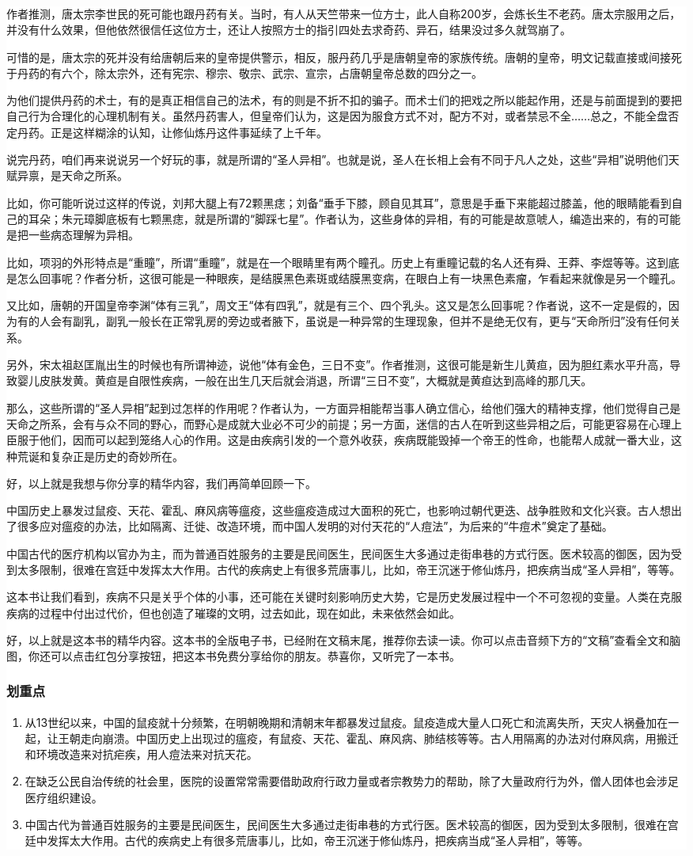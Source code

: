 作者推测，唐太宗李世民的死可能也跟丹药有关。当时，有人从天竺带来一位方士，此人自称200岁，会炼长生不老药。唐太宗服用之后，并没有什么效果，但他依然很信任这位方士，还让人按照方士的指引四处去求奇药、异石，结果没过多久就驾崩了。

可惜的是，唐太宗的死并没有给唐朝后来的皇帝提供警示，相反，服丹药几乎是唐朝皇帝的家族传统。唐朝的皇帝，明文记载直接或间接死于丹药的有六个，除太宗外，还有宪宗、穆宗、敬宗、武宗、宣宗，占唐朝皇帝总数的四分之一。

为他们提供丹药的术士，有的是真正相信自己的法术，有的则是不折不扣的骗子。而术士们的把戏之所以能起作用，还是与前面提到的要把自己行为合理化的心理机制有关。虽然丹药害人，但皇帝们认为，这是因为服食方式不对，配方不对，或者禁忌不全……总之，不能全盘否定丹药。正是这样糊涂的认知，让修仙炼丹这件事延续了上千年。

说完丹药，咱们再来说说另一个好玩的事，就是所谓的“圣人异相”。也就是说，圣人在长相上会有不同于凡人之处，这些“异相”说明他们天赋异禀，是天命之所系。

比如，你可能听说过这样的传说，刘邦大腿上有72颗黑痣；刘备“垂手下膝，顾自见其耳”，意思是手垂下来能超过膝盖，他的眼睛能看到自己的耳朵；朱元璋脚底板有七颗黑痣，就是所谓的“脚踩七星”。作者认为，这些身体的异相，有的可能是故意唬人，编造出来的，有的可能是把一些病态理解为异相。

比如，项羽的外形特点是“重瞳”，所谓“重瞳”，就是在一个眼睛里有两个瞳孔。历史上有重瞳记载的名人还有舜、王莽、李煜等等。这到底是怎么回事呢？作者分析，这很可能是一种眼疾，是结膜黑色素斑或结膜黑变病，在眼白上有一块黑色素瘤，乍看起来就像是另一个瞳孔。

又比如，唐朝的开国皇帝李渊“体有三乳”，周文王“体有四乳”，就是有三个、四个乳头。这又是怎么回事呢？作者说，这不一定是假的，因为有的人会有副乳，副乳一般长在正常乳房的旁边或者腋下，虽说是一种异常的生理现象，但并不是绝无仅有，更与“天命所归”没有任何关系。

另外，宋太祖赵匡胤出生的时候也有所谓神迹，说他“体有金色，三日不变”。作者推测，这很可能是新生儿黄疸，因为胆红素水平升高，导致婴儿皮肤发黄。黄疸是自限性疾病，一般在出生几天后就会消退，所谓“三日不变”，大概就是黄疸达到高峰的那几天。

那么，这些所谓的“圣人异相”起到过怎样的作用呢？作者认为，一方面异相能帮当事人确立信心，给他们强大的精神支撑，他们觉得自己是天命之所系，会有与众不同的野心，而野心是成就大业必不可少的前提；另一方面，迷信的古人在听到这些异相之后，可能更容易在心理上臣服于他们，因而可以起到笼络人心的作用。这是由疾病引发的一个意外收获，疾病既能毁掉一个帝王的性命，也能帮人成就一番大业，这种荒诞和复杂正是历史的奇妙所在。



好，以上就是我想与你分享的精华内容，我们再简单回顾一下。

中国历史上暴发过鼠疫、天花、霍乱、麻风病等瘟疫，这些瘟疫造成过大面积的死亡，也影响过朝代更迭、战争胜败和文化兴衰。古人想出了很多应对瘟疫的办法，比如隔离、迁徙、改造环境，而中国人发明的对付天花的“人痘法”，为后来的“牛痘术”奠定了基础。

中国古代的医疗机构以官办为主，而为普通百姓服务的主要是民间医生，民间医生大多通过走街串巷的方式行医。医术较高的御医，因为受到太多限制，很难在宫廷中发挥太大作用。古代的疾病史上有很多荒唐事儿，比如，帝王沉迷于修仙炼丹，把疾病当成“圣人异相”，等等。

这本书让我们看到，疾病不只是关乎个体的小事，还可能在关键时刻影响历史大势，它是历史发展过程中一个不可忽视的变量。人类在克服疾病的过程中付出过代价，但也创造了璀璨的文明，过去如此，现在如此，未来依然会如此。

好，以上就是这本书的精华内容。这本书的全版电子书，已经附在文稿末尾，推荐你去读一读。你可以点击音频下方的“文稿”查看全文和脑图，你还可以点击红包分享按钮，把这本书免费分享给你的朋友。恭喜你，又听完了一本书。



### 划重点

 1. 从13世纪以来，中国的鼠疫就十分频繁，在明朝晚期和清朝末年都暴发过鼠疫。鼠疫造成大量人口死亡和流离失所，天灾人祸叠加在一起，让王朝走向崩溃。中国历史上出现过的瘟疫，有鼠疫、天花、霍乱、麻风病、肺结核等等。古人用隔离的办法对付麻风病，用搬迁和环境改造来对抗疟疾，用人痘法来对抗天花。

 2. 在缺乏公民自治传统的社会里，医院的设置常常需要借助政府行政力量或者宗教势力的帮助，除了大量政府行为外，僧人团体也会涉足医疗组织建设。

 3. 中国古代为普通百姓服务的主要是民间医生，民间医生大多通过走街串巷的方式行医。医术较高的御医，因为受到太多限制，很难在宫廷中发挥太大作用。古代的疾病史上有很多荒唐事儿，比如，帝王沉迷于修仙炼丹，把疾病当成“圣人异相”，等等。





